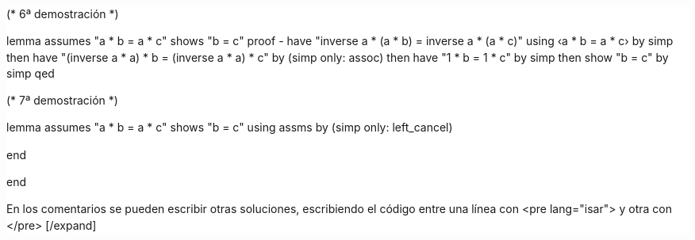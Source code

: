 (* 6ª demostración *)

lemma
  assumes "a * b = a * c"
  shows   "b = c"
proof -
  have "inverse a * (a * b) = inverse a * (a * c)"
    using ‹a * b = a * c› by simp
  then have "(inverse a * a) * b = (inverse a * a) * c"
    by (simp only: assoc)
  then have "1 * b = 1 * c"
    by simp
  then show "b = c"
    by simp
qed

(* 7ª demostración *)

lemma
  assumes "a * b = a * c"
  shows   "b = c"
  using assms
  by (simp only: left_cancel)

end

end
</pre>

En los comentarios se pueden escribir otras soluciones, escribiendo el código entre una línea con &#60;pre lang=&quot;isar&quot;&#62; y otra con &#60;/pre&#62;
[/expand]
